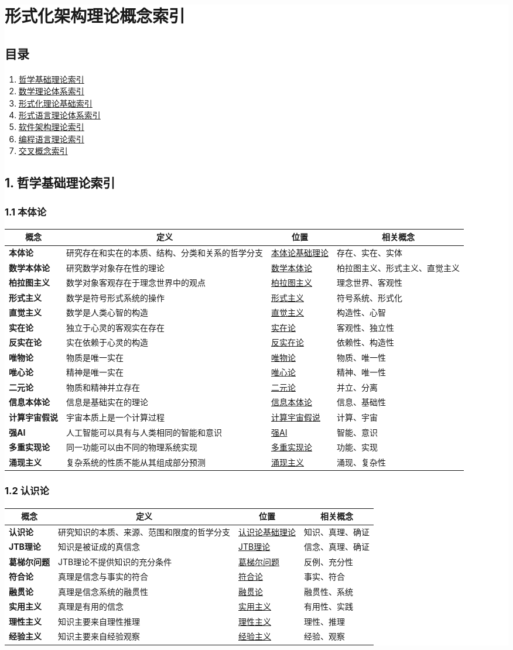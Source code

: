 # 形式化架构理论概念索引

## 目录

1. [哲学基础理论索引](#1-哲学基础理论索引)
2. [数学理论体系索引](#2-数学理论体系索引)
3. [形式化理论基础索引](#3-形式化理论基础索引)
4. [形式语言理论体系索引](#4-形式语言理论体系索引)
5. [软件架构理论索引](#5-软件架构理论索引)
6. [编程语言理论索引](#6-编程语言理论索引)
7. [交叉概念索引](#7-交叉概念索引)

## 1. 哲学基础理论索引

### 1.1 本体论

| 概念 | 定义 | 位置 | 相关概念 |
|------|------|------|----------|
| **本体论** | 研究存在和实在的本质、结构、分类和关系的哲学分支 | [本体论基础理论](../01-哲学基础理论/01-本体论/01-本体论基础理论.md#1-引言本体论的形式化视角) | 存在、实在、实体 |
| **数学本体论** | 研究数学对象存在性的理论 | [数学本体论](../01-哲学基础理论/01-本体论/01-本体论基础理论.md#2-数学本体论) | 柏拉图主义、形式主义、直觉主义 |
| **柏拉图主义** | 数学对象客观存在于理念世界中的观点 | [柏拉图主义](../01-哲学基础理论/01-本体论/01-本体论基础理论.md#211-柏拉图主义) | 理念世界、客观性 |
| **形式主义** | 数学是符号形式系统的操作 | [形式主义](../01-哲学基础理论/01-本体论/01-本体论基础理论.md#212-形式主义) | 符号系统、形式化 |
| **直觉主义** | 数学是人类心智的构造 | [直觉主义](../01-哲学基础理论/01-本体论/01-本体论基础理论.md#213-直觉主义) | 构造性、心智 |
| **实在论** | 独立于心灵的客观实在存在 | [实在论](../01-哲学基础理论/01-本体论/01-本体论基础理论.md#311-实在论) | 客观性、独立性 |
| **反实在论** | 实在依赖于心灵的构造 | [反实在论](../01-哲学基础理论/01-本体论/01-本体论基础理论.md#312-反实在论) | 依赖性、构造性 |
| **唯物论** | 物质是唯一实在 | [唯物论](../01-哲学基础理论/01-本体论/01-本体论基础理论.md#321-唯物论) | 物质、唯一性 |
| **唯心论** | 精神是唯一实在 | [唯心论](../01-哲学基础理论/01-本体论/01-本体论基础理论.md#322-唯心论) | 精神、唯一性 |
| **二元论** | 物质和精神并立存在 | [二元论](../01-哲学基础理论/01-本体论/01-本体论基础理论.md#33-二元论) | 并立、分离 |
| **信息本体论** | 信息是基础实在的理论 | [信息本体论](../01-哲学基础理论/01-本体论/01-本体论基础理论.md#4-信息本体论) | 信息、基础性 |
| **计算宇宙假说** | 宇宙本质上是一个计算过程 | [计算宇宙假说](../01-哲学基础理论/01-本体论/01-本体论基础理论.md#42-计算宇宙假说) | 计算、宇宙 |
| **强AI** | 人工智能可以具有与人类相同的智能和意识 | [强AI](../01-哲学基础理论/01-本体论/01-本体论基础理论.md#51-强人工智能论) | 智能、意识 |
| **多重实现论** | 同一功能可以由不同的物理系统实现 | [多重实现论](../01-哲学基础理论/01-本体论/01-本体论基础理论.md#52-多重实现论) | 功能、实现 |
| **涌现主义** | 复杂系统的性质不能从其组成部分预测 | [涌现主义](../01-哲学基础理论/01-本体论/01-本体论基础理论.md#53-涌现主义) | 涌现、复杂性 |

### 1.2 认识论

| 概念 | 定义 | 位置 | 相关概念 |
|------|------|------|----------|
| **认识论** | 研究知识的本质、来源、范围和限度的哲学分支 | [认识论基础理论](../01-哲学基础理论/02-认识论/01-认识论基础理论.md#1-引言认识论的形式化视角) | 知识、真理、确证 |
| **JTB理论** | 知识是被证成的真信念 | [JTB理论](../01-哲学基础理论/02-认识论/01-认识论基础理论.md#21-jtb理论) | 信念、真理、确证 |
| **葛梯尔问题** | JTB理论不提供知识的充分条件 | [葛梯尔问题](../01-哲学基础理论/02-认识论/01-认识论基础理论.md#22-葛梯尔问题) | 反例、充分性 |
| **符合论** | 真理是信念与事实的符合 | [符合论](../01-哲学基础理论/02-认识论/01-认识论基础理论.md#31-符合论) | 事实、符合 |
| **融贯论** | 真理是信念系统的融贯性 | [融贯论](../01-哲学基础理论/02-认识论/01-认识论基础理论.md#32-融贯论) | 融贯性、系统 |
| **实用主义** | 真理是有用的信念 | [实用主义](../01-哲学基础理论/02-认识论/01-认识论基础理论.md#33-实用主义) | 有用性、实践 |
| **理性主义** | 知识主要来自理性推理 | [理性主义](../01-哲学基础理论/02-认识论/01-认识论基础理论.md#41-理性主义) | 理性、推理 |
| **经验主义** | 知识主要来自经验观察 | [经验主义](../01-哲学基础理论/02-认识论/01-认识论基础理论.md#42-经验主义) | 经验、观察 |
